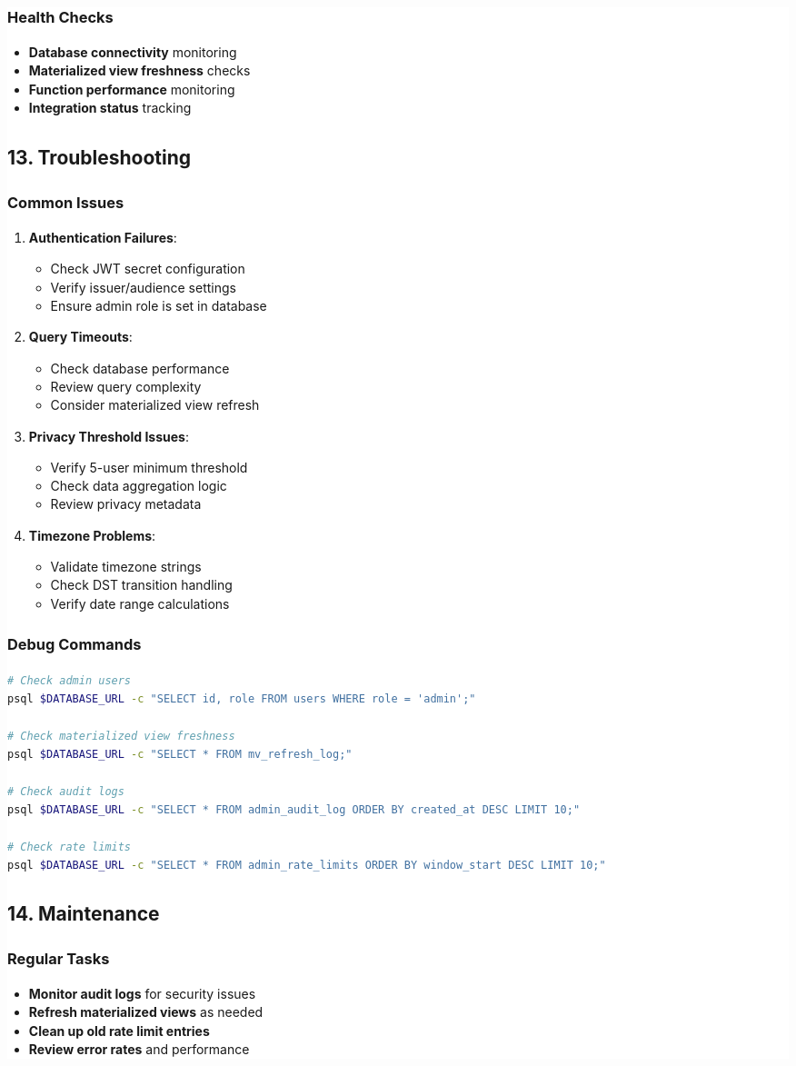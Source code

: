 ### Health Checks
- **Database connectivity** monitoring
- **Materialized view freshness** checks
- **Function performance** monitoring
- **Integration status** tracking

## 13. Troubleshooting

### Common Issues

1. **Authentication Failures**:
   - Check JWT secret configuration
   - Verify issuer/audience settings
   - Ensure admin role is set in database

2. **Query Timeouts**:
   - Check database performance
   - Review query complexity
   - Consider materialized view refresh

3. **Privacy Threshold Issues**:
   - Verify 5-user minimum threshold
   - Check data aggregation logic
   - Review privacy metadata

4. **Timezone Problems**:
   - Validate timezone strings
   - Check DST transition handling
   - Verify date range calculations

### Debug Commands

```bash
# Check admin users
psql $DATABASE_URL -c "SELECT id, role FROM users WHERE role = 'admin';"

# Check materialized view freshness
psql $DATABASE_URL -c "SELECT * FROM mv_refresh_log;"

# Check audit logs
psql $DATABASE_URL -c "SELECT * FROM admin_audit_log ORDER BY created_at DESC LIMIT 10;"

# Check rate limits
psql $DATABASE_URL -c "SELECT * FROM admin_rate_limits ORDER BY window_start DESC LIMIT 10;"
```

## 14. Maintenance

### Regular Tasks
- **Monitor audit logs** for security issues
- **Refresh materialized views** as needed
- **Clean up old rate limit entries**
- **Review error rates** and performance
